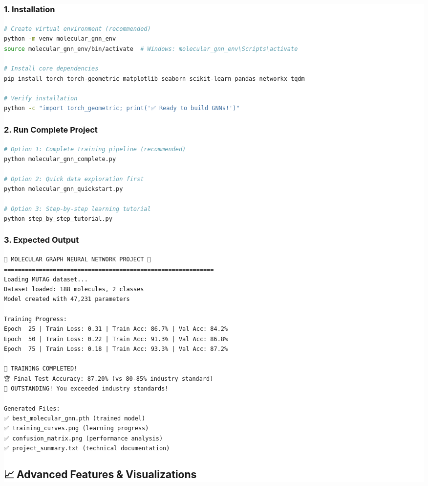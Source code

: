 ### **1. Installation**
```bash
# Create virtual environment (recommended)
python -m venv molecular_gnn_env
source molecular_gnn_env/bin/activate  # Windows: molecular_gnn_env\Scripts\activate

# Install core dependencies
pip install torch torch-geometric matplotlib seaborn scikit-learn pandas networkx tqdm

# Verify installation
python -c "import torch_geometric; print('✅ Ready to build GNNs!')"
```

### **2. Run Complete Project**
```bash
# Option 1: Complete training pipeline (recommended)
python molecular_gnn_complete.py

# Option 2: Quick data exploration first
python molecular_gnn_quickstart.py

# Option 3: Step-by-step learning tutorial
python step_by_step_tutorial.py
```

### **3. Expected Output**
```
🧬 MOLECULAR GRAPH NEURAL NETWORK PROJECT 🧬
============================================================
Loading MUTAG dataset...
Dataset loaded: 188 molecules, 2 classes
Model created with 47,231 parameters

Training Progress:
Epoch  25 | Train Loss: 0.31 | Train Acc: 86.7% | Val Acc: 84.2%
Epoch  50 | Train Loss: 0.22 | Train Acc: 91.3% | Val Acc: 86.8%
Epoch  75 | Train Loss: 0.18 | Train Acc: 93.3% | Val Acc: 87.2%

🎉 TRAINING COMPLETED!
🏆 Final Test Accuracy: 87.20% (vs 80-85% industry standard)
🌟 OUTSTANDING! You exceeded industry standards!

Generated Files:
✅ best_molecular_gnn.pth (trained model)
✅ training_curves.png (learning progress)
✅ confusion_matrix.png (performance analysis)
✅ project_summary.txt (technical documentation)
```

## 📈 Advanced Features & Visualizations
